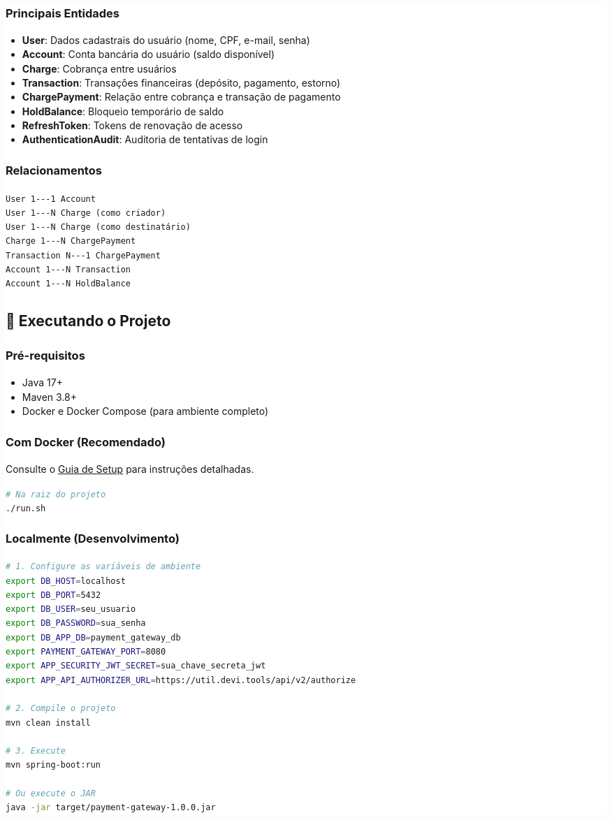 ### Principais Entidades

- **User**: Dados cadastrais do usuário (nome, CPF, e-mail, senha)
- **Account**: Conta bancária do usuário (saldo disponível)
- **Charge**: Cobrança entre usuários
- **Transaction**: Transações financeiras (depósito, pagamento, estorno)
- **ChargePayment**: Relação entre cobrança e transação de pagamento
- **HoldBalance**: Bloqueio temporário de saldo
- **RefreshToken**: Tokens de renovação de acesso
- **AuthenticationAudit**: Auditoria de tentativas de login

### Relacionamentos

```
User 1---1 Account
User 1---N Charge (como criador)
User 1---N Charge (como destinatário)
Charge 1---N ChargePayment
Transaction N---1 ChargePayment
Account 1---N Transaction
Account 1---N HoldBalance
```

## 🚀 Executando o Projeto

### Pré-requisitos
- Java 17+
- Maven 3.8+
- Docker e Docker Compose (para ambiente completo)

### Com Docker (Recomendado)

Consulte o [Guia de Setup](../SETUP.md) para instruções detalhadas.

```bash
# Na raiz do projeto
./run.sh
```

### Localmente (Desenvolvimento)

```bash
# 1. Configure as variáveis de ambiente
export DB_HOST=localhost
export DB_PORT=5432
export DB_USER=seu_usuario
export DB_PASSWORD=sua_senha
export DB_APP_DB=payment_gateway_db
export PAYMENT_GATEWAY_PORT=8080
export APP_SECURITY_JWT_SECRET=sua_chave_secreta_jwt
export APP_API_AUTHORIZER_URL=https://util.devi.tools/api/v2/authorize

# 2. Compile o projeto
mvn clean install

# 3. Execute
mvn spring-boot:run

# Ou execute o JAR
java -jar target/payment-gateway-1.0.0.jar
```
